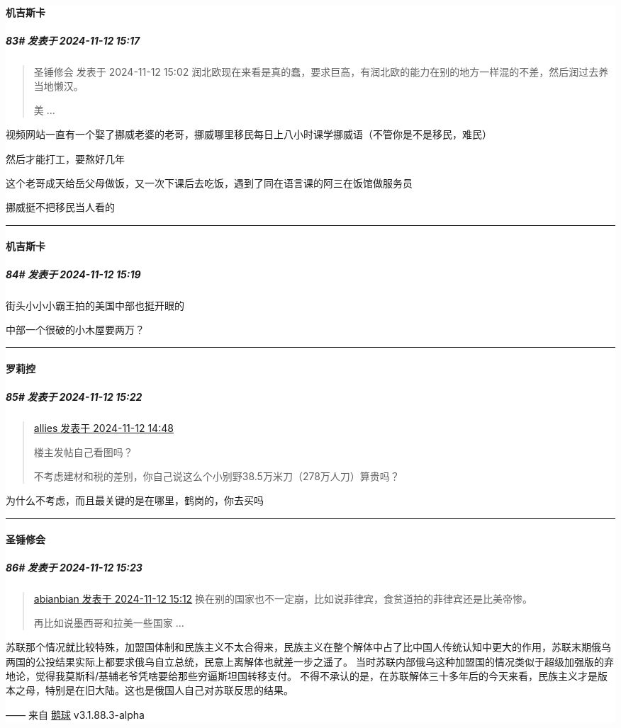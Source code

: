 ####  机吉斯卡  
##### 83#       发表于 2024-11-12 15:17

<blockquote>圣锤修会 发表于 2024-11-12 15:02
润北欧现在来看是真的蠢，要求巨高，有润北欧的能力在别的地方一样混的不差，然后润过去养当地懒汉。

美 ...</blockquote>
视频网站一直有一个娶了挪威老婆的老哥，挪威哪里移民每日上八小时课学挪威语（不管你是不是移民，难民）

然后才能打工，要熬好几年

这个老哥成天给岳父母做饭，又一次下课后去吃饭，遇到了同在语言课的阿三在饭馆做服务员

挪威挺不把移民当人看的

*****

####  机吉斯卡  
##### 84#       发表于 2024-11-12 15:19

街头小小小霸王拍的美国中部也挺开眼的

中部一个很破的小木屋要两万？


*****

####  罗莉控  
##### 85#       发表于 2024-11-12 15:22

<blockquote><a href="httphttps://bbs.saraba1st.com/2b/forum.php?mod=redirect&amp;goto=findpost&amp;pid=66679436&amp;ptid=2206620" target="_blank">allies 发表于 2024-11-12 14:48</a>

楼主发帖自己看图吗？

不考虑建材和税的差别，你自己说这么个小别野38.5万米刀（278万人刀）算贵吗？</blockquote>
为什么不考虑，而且最关键的是在哪里，鹤岗的，你去买吗

*****

####  圣锤修会  
##### 86#       发表于 2024-11-12 15:23

<blockquote><a href="httphttps://bbs.saraba1st.com/2b/forum.php?mod=redirect&amp;goto=findpost&amp;pid=66679621&amp;ptid=2206620" target="_blank">abianbian 发表于 2024-11-12 15:12</a>
换在别的国家也不一定崩，比如说菲律宾，食贫道拍的菲律宾还是比美帝惨。

再比如说墨西哥和拉美一些国家 ...</blockquote>
苏联那个情况就比较特殊，加盟国体制和民族主义不太合得来，民族主义在整个解体中占了比中国人传统认知中更大的作用，苏联末期俄乌两国的公投结果实际上都要求俄乌自立总统，民意上离解体也就差一步之遥了。
当时苏联内部俄乌这种加盟国的情况类似于超级加强版的弃地论，觉得我莫斯科/基辅老爷凭啥要给那些穷逼斯坦国转移支付。
不得不承认的是，在苏联解体三十多年后的今天来看，民族主义才是版本之母，特别是在旧大陆。这也是俄国人自己对苏联反思的结果。

—— 来自 [鹅球](https://www.pgyer.com/xfPejhuq) v3.1.88.3-alpha


